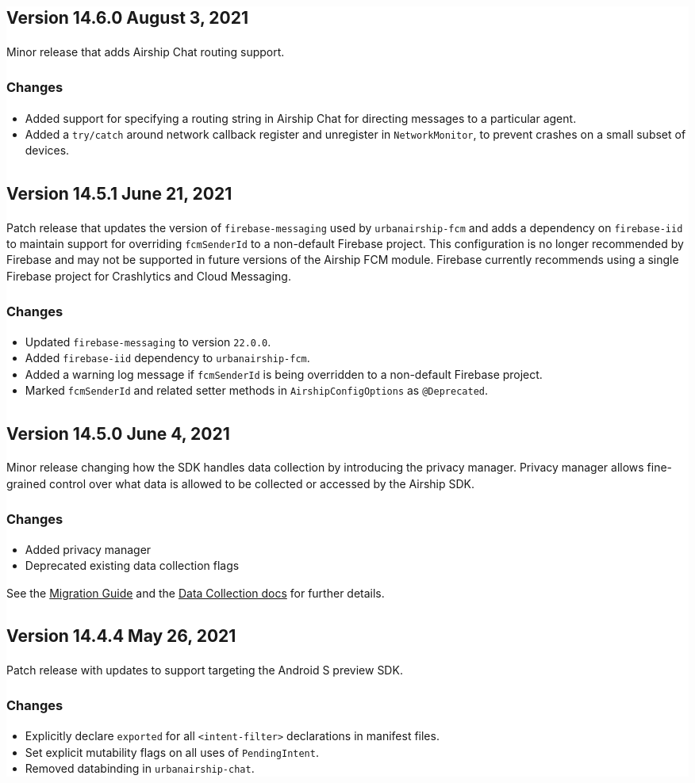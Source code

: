 
## Version 14.6.0 August 3, 2021

Minor release that adds Airship Chat routing support.

### Changes
- Added support for specifying a routing string in Airship Chat for directing messages to a particular agent.
- Added a `try/catch` around network callback register and unregister in `NetworkMonitor`, to prevent crashes on a small subset of devices.


## Version 14.5.1 June 21, 2021

Patch release that updates the version of `firebase-messaging` used by `urbanairship-fcm` and adds
a dependency on `firebase-iid` to maintain support for overriding `fcmSenderId` to a non-default
Firebase project. This configuration is no longer recommended by Firebase and may not be supported
in future versions of the Airship FCM module. Firebase currently recommends using a single Firebase
project for Crashlytics and Cloud Messaging.

### Changes
- Updated `firebase-messaging` to version `22.0.0`.
- Added `firebase-iid` dependency to `urbanairship-fcm`.
- Added a warning log message if `fcmSenderId` is being overridden to a non-default Firebase project.
- Marked `fcmSenderId` and related setter methods in `AirshipConfigOptions` as `@Deprecated`.


## Version 14.5.0 June 4, 2021

Minor release changing how the SDK handles data collection by introducing the privacy manager. Privacy manager allows fine-grained control over what data is allowed to be collected or accessed by the Airship SDK.

### Changes
- Added privacy manager
- Deprecated existing data collection flags

See the [Migration Guide](https://github.com/urbanairship/android-library/tree/main/documentation/migration/migration-guide-14.5.md) and the [Data Collection docs](https://docs.airship.com/platform/android/data-collection/) for further details.


## Version 14.4.4 May 26, 2021
Patch release with updates to support targeting the Android S preview SDK.

### Changes
- Explicitly declare `exported` for all `<intent-filter>` declarations in manifest files.
- Set explicit mutability flags on all uses of `PendingIntent`.
- Removed databinding in `urbanairship-chat`.
